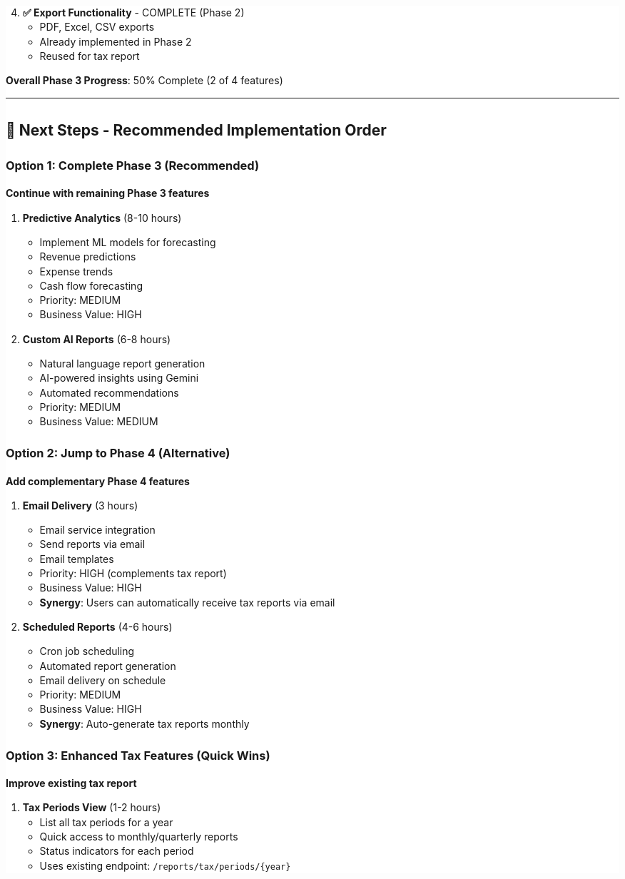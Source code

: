 4. **✅ Export Functionality** - COMPLETE (Phase 2)
   - PDF, Excel, CSV exports
   - Already implemented in Phase 2
   - Reused for tax report

**Overall Phase 3 Progress**: 50% Complete (2 of 4 features)

---

## 🎯 Next Steps - Recommended Implementation Order

### Option 1: Complete Phase 3 (Recommended)
**Continue with remaining Phase 3 features**

1. **Predictive Analytics** (8-10 hours)
   - Implement ML models for forecasting
   - Revenue predictions
   - Expense trends
   - Cash flow forecasting
   - Priority: MEDIUM
   - Business Value: HIGH

2. **Custom AI Reports** (6-8 hours)
   - Natural language report generation
   - AI-powered insights using Gemini
   - Automated recommendations
   - Priority: MEDIUM
   - Business Value: MEDIUM

### Option 2: Jump to Phase 4 (Alternative)
**Add complementary Phase 4 features**

1. **Email Delivery** (3 hours)
   - Email service integration
   - Send reports via email
   - Email templates
   - Priority: HIGH (complements tax report)
   - Business Value: HIGH
   - **Synergy**: Users can automatically receive tax reports via email

2. **Scheduled Reports** (4-6 hours)
   - Cron job scheduling
   - Automated report generation
   - Email delivery on schedule
   - Priority: MEDIUM
   - Business Value: HIGH
   - **Synergy**: Auto-generate tax reports monthly

### Option 3: Enhanced Tax Features (Quick Wins)
**Improve existing tax report**

1. **Tax Periods View** (1-2 hours)
   - List all tax periods for a year
   - Quick access to monthly/quarterly reports
   - Status indicators for each period
   - Uses existing endpoint: `/reports/tax/periods/{year}`
